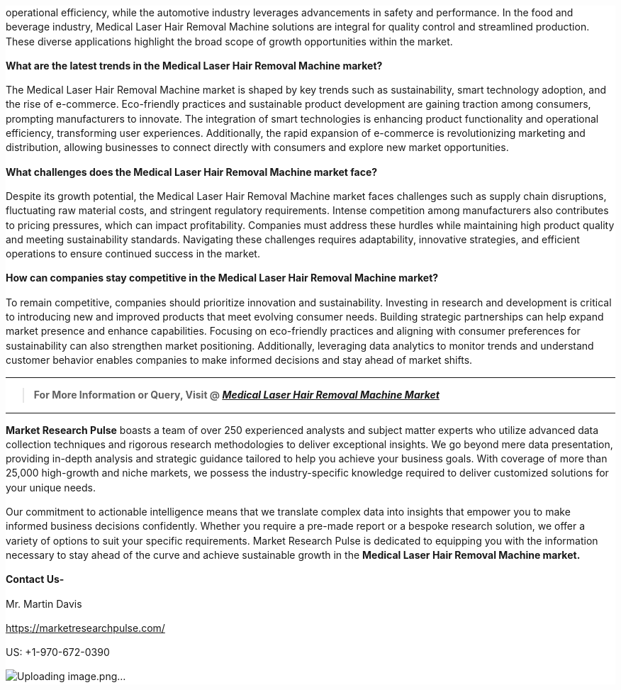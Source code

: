 operational efficiency, while the automotive industry leverages advancements in safety and performance. In the food and beverage industry, Medical Laser Hair Removal Machine solutions are integral for quality control and streamlined production. These diverse applications highlight the broad scope of growth opportunities within the market.</p><p><strong>What are the latest trends in the Medical Laser Hair Removal Machine market?</strong></p><p>The Medical Laser Hair Removal Machine market is shaped by key trends such as sustainability, smart technology adoption, and the rise of e-commerce. Eco-friendly practices and sustainable product development are gaining traction among consumers, prompting manufacturers to innovate. The integration of smart technologies is enhancing product functionality and operational efficiency, transforming user experiences. Additionally, the rapid expansion of e-commerce is revolutionizing marketing and distribution, allowing businesses to connect directly with consumers and explore new market opportunities.</p><p><strong>What challenges does the Medical Laser Hair Removal Machine market face?</strong></p><p>Despite its growth potential, the Medical Laser Hair Removal Machine market faces challenges such as supply chain disruptions, fluctuating raw material costs, and stringent regulatory requirements. Intense competition among manufacturers also contributes to pricing pressures, which can impact profitability. Companies must address these hurdles while maintaining high product quality and meeting sustainability standards. Navigating these challenges requires adaptability, innovative strategies, and efficient operations to ensure continued success in the market.</p><p><strong>How can companies stay competitive in the Medical Laser Hair Removal Machine market?</strong></p><p>To remain competitive, companies should prioritize innovation and sustainability. Investing in research and development is critical to introducing new and improved products that meet evolving consumer needs. Building strategic partnerships can help expand market presence and enhance capabilities. Focusing on eco-friendly practices and aligning with consumer preferences for sustainability can also strengthen market positioning. Additionally, leveraging data analytics to monitor trends and understand customer behavior enables companies to make informed decisions and stay ahead of market shifts.</p><hr /><blockquote><p><strong>For More Information or Query, Visit @&nbsp;<em><a href="https://marketresearchpulse.com/report/25144/medical-laser-hair-removal-machine-market?utm_source=Linkedin&utm_medium=0116">Medical Laser Hair Removal Machine Market</a></em></strong></p></blockquote><hr /><p><strong>Market Research Pulse</strong> boasts a team of over 250 experienced analysts and subject matter experts who utilize advanced data collection techniques and rigorous research methodologies to deliver exceptional insights. We go beyond mere data presentation, providing in-depth analysis and strategic guidance tailored to help you achieve your business goals. With coverage of more than 25,000 high-growth and niche markets, we possess the industry-specific knowledge required to deliver customized solutions for your unique needs.</p><p>Our commitment to actionable intelligence means that we translate complex data into insights that empower you to make informed business decisions confidently. Whether you require a pre-made report or a bespoke research solution, we offer a variety of options to suit your specific requirements. Market Research Pulse is dedicated to equipping you with the information necessary to stay ahead of the curve and achieve sustainable growth in the <strong>Medical Laser Hair Removal Machine market.</strong></p><p><strong>Contact Us-</strong></p><p>Mr. Martin Davis</p><p>https://marketresearchpulse.com/</p><p>US: +1-970-672-0390</p>
![Uploading image.png…]()
